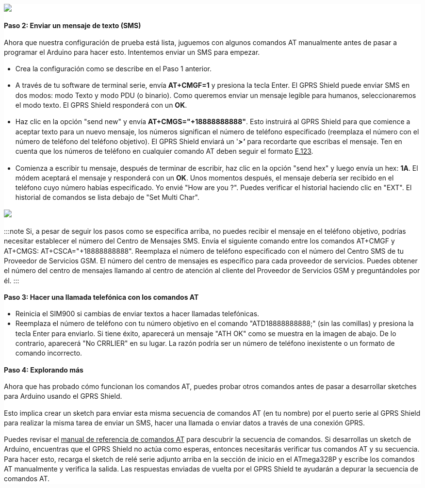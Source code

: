 ![](https://files.seeedstudio.com/wiki/GPRS_Shield_V2.0/img/GPRS_set_baud_rate.jpg)

**Paso 2: Enviar un mensaje de texto (SMS)**

Ahora que nuestra configuración de prueba está lista, juguemos con algunos comandos AT manualmente antes de pasar a programar el Arduino para hacer esto. Intentemos enviar un SMS para empezar.

- Crea la configuración como se describe en el Paso 1 anterior.
- A través de tu software de terminal serie, envía **AT+CMGF=1** y presiona la tecla Enter. El GPRS Shield puede enviar SMS en dos modos: modo Texto y modo PDU (o binario). Como queremos enviar un mensaje legible para humanos, seleccionaremos el modo texto. El GPRS Shield responderá con un **OK**.
- Haz clic en la opción "send new" y envía **AT+CMGS="+18888888888"**. Esto instruirá al GPRS Shield para que comience a aceptar texto para un nuevo mensaje, los números significan el número de teléfono especificado (reemplaza el número con el número de teléfono del teléfono objetivo). El GPRS Shield enviará un '_**&gt;'**_ para recordarte que escribas el mensaje. Ten en cuenta que los números de teléfono en cualquier comando AT deben seguir el formato [E.123](https://en.wikipedia.org/wiki/E.123).

- Comienza a escribir tu mensaje, después de terminar de escribir, haz clic en la opción "send hex" y luego envía un hex: **1A**. El módem aceptará el mensaje y responderá con un **OK**. Unos momentos después, el mensaje debería ser recibido en el teléfono cuyo número habías especificado. Yo envié "How are you ?". Puedes verificar el historial haciendo clic en "EXT". El historial de comandos se lista debajo de "Set Multi Char".

![](https://files.seeedstudio.com/wiki/GPRS_Shield_V2.0/img/Send_a_text_message.jpg)

:::note
Si, a pesar de seguir los pasos como se especifica arriba, no puedes recibir el mensaje en el teléfono objetivo, podrías necesitar establecer el número del Centro de Mensajes SMS. Envía el siguiente comando entre los comandos AT+CMGF y AT+CMGS: AT+CSCA="+18888888888". Reemplaza el número de teléfono especificado con el número del Centro SMS de tu Proveedor de Servicios GSM. El número del centro de mensajes es específico para cada proveedor de servicios. Puedes obtener el número del centro de mensajes llamando al centro de atención al cliente del Proveedor de Servicios GSM y preguntándoles por él.
:::

**Paso 3: Hacer una llamada telefónica con los comandos AT**

- Reinicia el SIM900 si cambias de enviar textos a hacer llamadas telefónicas.
- Reemplaza el número de teléfono con tu número objetivo en el comando "ATD18888888888;" (sin las comillas) y presiona la tecla Enter para enviarlo. Si tiene éxito, aparecerá un mensaje "ATH OK" como se muestra en la imagen de abajo. De lo contrario, aparecerá "No CRRLIER" en su lugar. La razón podría ser un número de teléfono inexistente o un formato de comando incorrecto.

**Paso 4: Explorando más**

Ahora que has probado cómo funcionan los comandos AT, puedes probar otros comandos antes de pasar a desarrollar sketches para Arduino usando el GPRS Shield.

Esto implica crear un sketch para enviar esta misma secuencia de comandos AT (en tu nombre) por el puerto serie al GPRS Shield para realizar la misma tarea de enviar un SMS, hacer una llamada o enviar datos a través de una conexión GPRS.

Puedes revisar el [manual de referencia de comandos AT](https://files.seeedstudio.com/wiki/GPRS_Shield_V2.0/res/AT_Commands_v1.11.pdf) para descubrir la secuencia de comandos. Si desarrollas un sketch de Arduino, encuentras que el GPRS Shield no actúa como esperas, entonces necesitarás verificar tus comandos AT y su secuencia. Para hacer esto, recarga el sketch de relé serie adjunto arriba en la sección de inicio en el ATmega328P y escribe los comandos AT manualmente y verifica la salida. Las respuestas enviadas de vuelta por el GPRS Shield te ayudarán a depurar la secuencia de comandos AT.
